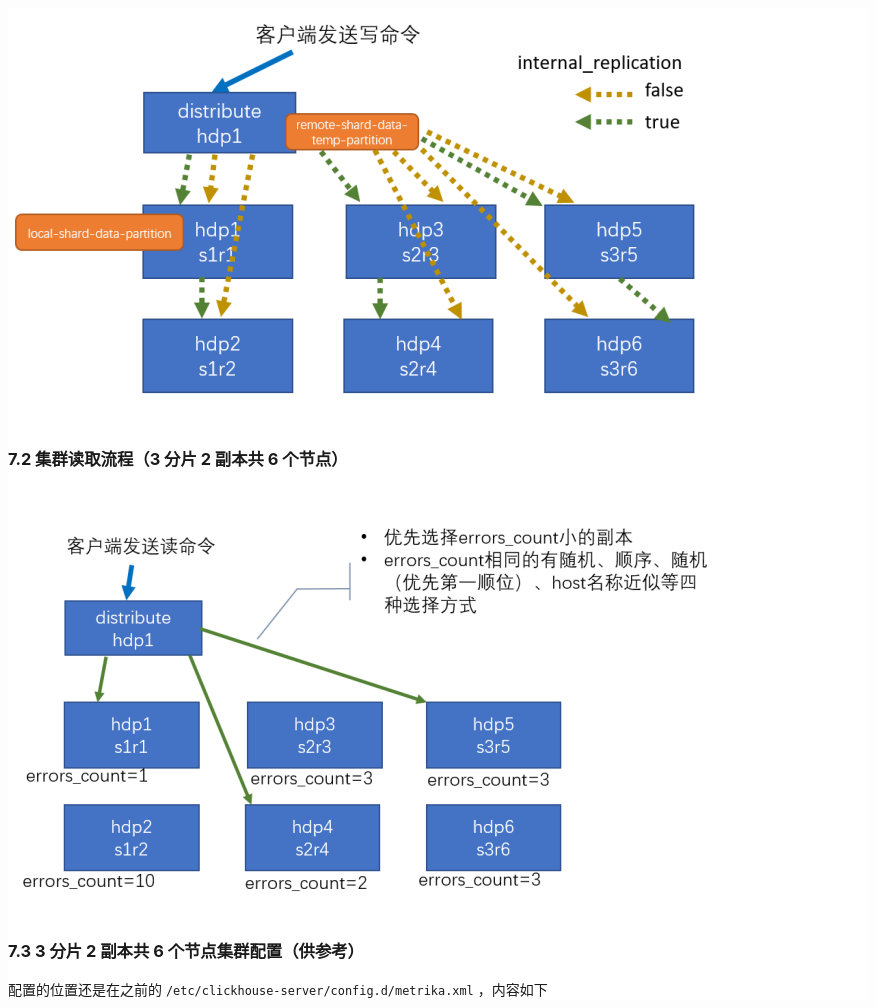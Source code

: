 ![](../../assets/images/ClickHouse/ClickHouse从入门到精通-初级_image_35.png)

### 7.2 集群读取流程（3 分片 2 副本共 6 个节点）

![](../../assets/images/ClickHouse/ClickHouse从入门到精通-初级_image_36.png)

### 7.3 3 分片 2 副本共 6 个节点集群配置（供参考）

配置的位置还是在之前的 `/etc/clickhouse-server/config.d/metrika.xml` ，内容如下

